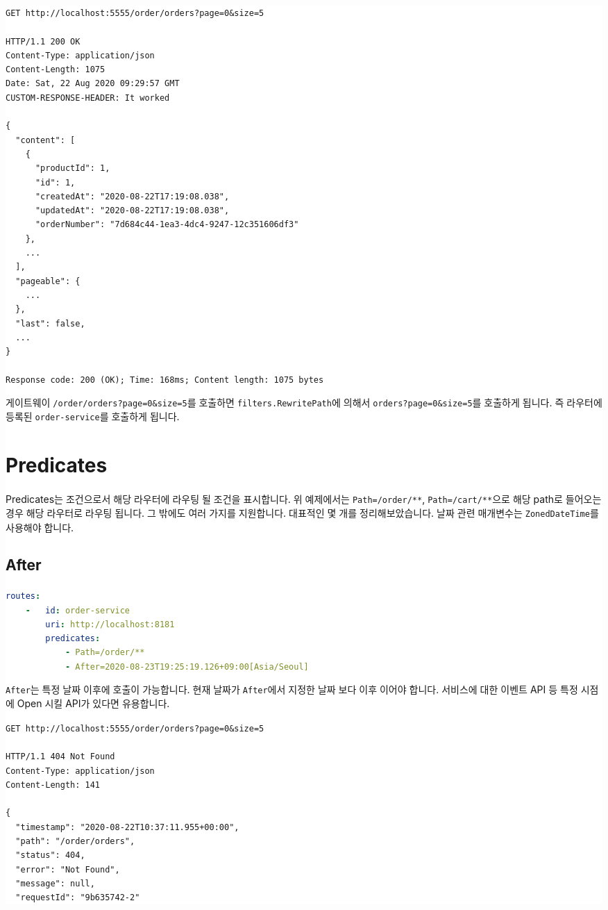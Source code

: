 ```
GET http://localhost:5555/order/orders?page=0&size=5

HTTP/1.1 200 OK
Content-Type: application/json
Content-Length: 1075
Date: Sat, 22 Aug 2020 09:29:57 GMT
CUSTOM-RESPONSE-HEADER: It worked

{
  "content": [
    {
      "productId": 1,
      "id": 1,
      "createdAt": "2020-08-22T17:19:08.038",
      "updatedAt": "2020-08-22T17:19:08.038",
      "orderNumber": "7d684c44-1ea3-4dc4-9247-12c351606df3"
    },
    ...
  ],
  "pageable": {
    ...
  },
  "last": false,
  ...
}

Response code: 200 (OK); Time: 168ms; Content length: 1075 bytes
```

게이트웨이 `/order/orders?page=0&size=5`를 호출하면 `filters.RewritePath`에 의해서 `orders?page=0&size=5`를 호출하게 됩니다. 즉 라우터에 등록된 `order-service`를 호출하게 됩니다.

# Predicates

Predicates는 조건으로서 해당 라우터에 라우팅 될 조건을 표시합니다. 위 예제에서는 `Path=/order/**`, `Path=/cart/**`으로 해당 path로 들어오는 경우 해당 라우터로 라우팅 됩니다. 그 밖에도 여러 가지를 지원합니다. 대표적인 몇 개를 정리해보았습니다. 날짜 관련 매개변수는 `ZonedDateTime`를 사용해야 합니다.

## After
```yml
routes:
    -   id: order-service
        uri: http://localhost:8181
        predicates:
            - Path=/order/**
            - After=2020-08-23T19:25:19.126+09:00[Asia/Seoul]
```

`After`는 특정 날짜 이후에 호출이 가능합니다. 현재 날짜가 `After`에서 지정한 날짜 보다 이후 이어야 합니다. 서비스에 대한 이벤트 API 등 특정 시점에 Open 시킬 API가 있다면 유용합니다.

```
GET http://localhost:5555/order/orders?page=0&size=5

HTTP/1.1 404 Not Found
Content-Type: application/json
Content-Length: 141

{
  "timestamp": "2020-08-22T10:37:11.955+00:00",
  "path": "/order/orders",
  "status": 404,
  "error": "Not Found",
  "message": null,
  "requestId": "9b635742-2"
```